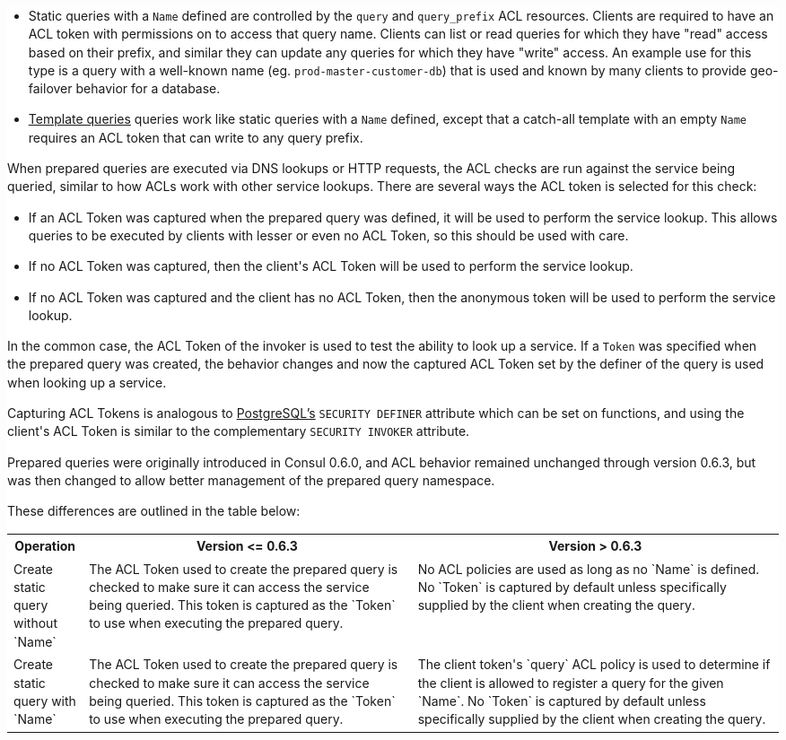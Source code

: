 * Static queries with a `Name` defined are controlled by the `query` and `query_prefix`
  ACL resources. Clients are required to have an ACL token with permissions on to
  access that query name. Clients can list or read queries for
  which they have "read" access based on their prefix, and similar they can
  update any queries for which they have "write" access. An example use for
  this type is a query with a well-known name (eg. `prod-master-customer-db`)
  that is used and known by many clients to provide geo-failover behavior for
  a database.

* [Template queries](/api/query.html#templates)
  queries work like static queries with a `Name` defined, except that a catch-all
  template with an empty `Name` requires an ACL token that can write to any query
  prefix.

When prepared queries are executed via DNS lookups or HTTP requests, the ACL
checks are run against the service being queried, similar to how ACLs work with
other service lookups. There are several ways the ACL token is selected for this
check:

* If an ACL Token was captured when the prepared query was defined, it will be
  used to perform the service lookup. This allows queries to be executed by
  clients with lesser or even no ACL Token, so this should be used with care.

* If no ACL Token was captured, then the client's ACL Token will be used to
  perform the service lookup.

* If no ACL Token was captured and the client has no ACL Token, then the
  anonymous token will be used to perform the service lookup.

In the common case, the ACL Token of the invoker is used
to test the ability to look up a service. If a `Token` was specified when the
prepared query was created, the behavior changes and now the captured
ACL Token set by the definer of the query is used when looking up a service.

Capturing ACL Tokens is analogous to
[PostgreSQL’s](http://www.postgresql.org/docs/current/static/sql-createfunction.html)
`SECURITY DEFINER` attribute which can be set on functions, and using the client's ACL
Token is similar to the complementary `SECURITY INVOKER` attribute.

Prepared queries were originally introduced in Consul 0.6.0, and ACL behavior remained
unchanged through version 0.6.3, but was then changed to allow better management of the
prepared query namespace.

These differences are outlined in the table below:

<table class="table table-bordered table-striped">
  <tr>
    <th>Operation</th>
    <th>Version <= 0.6.3 </th>
    <th>Version > 0.6.3 </th>
  </tr>
  <tr>
    <td>Create static query without `Name`</td>
    <td>The ACL Token used to create the prepared query is checked to make sure it can access the service being queried. This token is captured as the `Token` to use when executing the prepared query.</td>
    <td>No ACL policies are used as long as no `Name` is defined. No `Token` is captured by default unless specifically supplied by the client when creating the query.</td>
  </tr>
  <tr>
    <td>Create static query with `Name`</td>
    <td>The ACL Token used to create the prepared query is checked to make sure it can access the service being queried. This token is captured as the `Token` to use when executing the prepared query.</td>
    <td>The client token's `query` ACL policy is used to determine if the client is allowed to register a query for the given `Name`. No `Token` is captured by default unless specifically supplied by the client when creating the query.</td>
  </tr>
